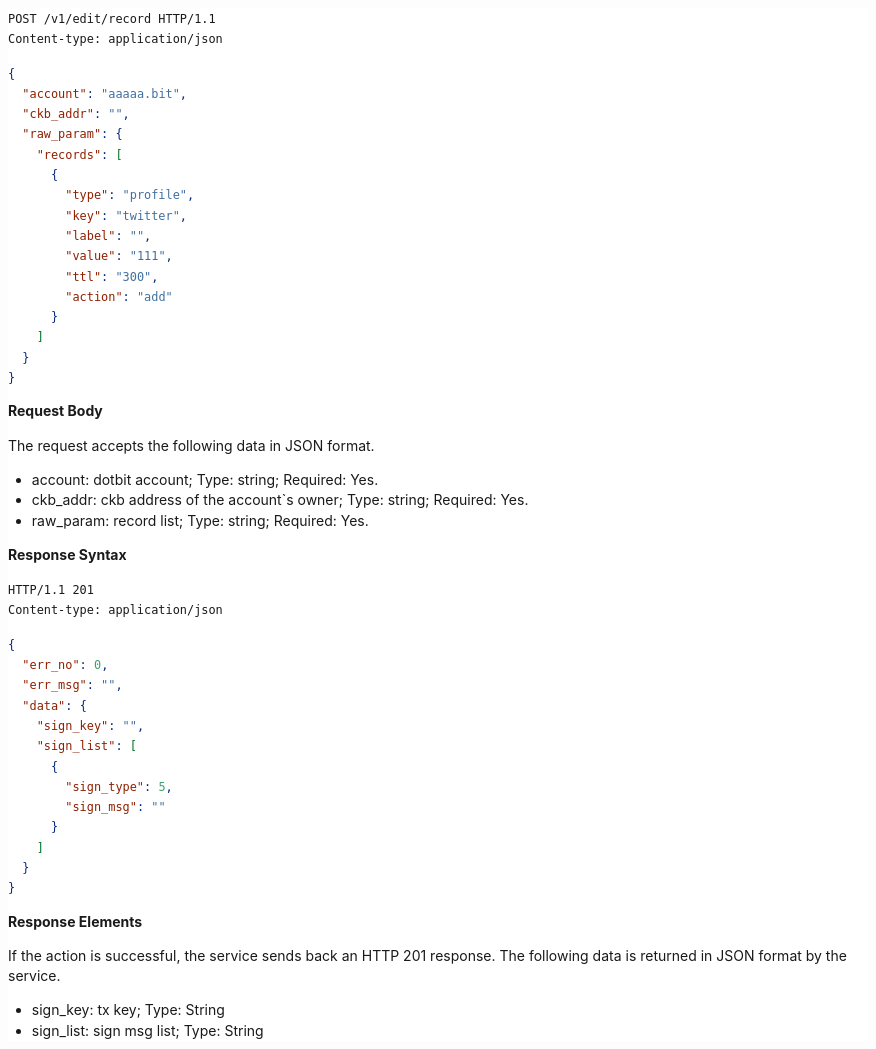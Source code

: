 ```
POST /v1/edit/record HTTP/1.1
Content-type: application/json
```
```json
{
  "account": "aaaaa.bit",
  "ckb_addr": "",
  "raw_param": {
    "records": [
      {
        "type": "profile",
        "key": "twitter",
        "label": "",
        "value": "111",
        "ttl": "300",
        "action": "add"
      }
    ]
  }
}
```
**Request Body**

The request accepts the following data in JSON format.
* account: dotbit account; Type: string; Required: Yes.
* ckb_addr: ckb address of the account`s owner; Type: string; Required: Yes.
* raw_param: record list; Type: string; Required: Yes.

**Response Syntax**
```
HTTP/1.1 201
Content-type: application/json
```
```json
{
  "err_no": 0,
  "err_msg": "",
  "data": {
    "sign_key": "",
    "sign_list": [
      {
        "sign_type": 5,
        "sign_msg": ""
      }
    ]
  }
}
```
**Response Elements**

If the action is successful, the service sends back an HTTP 201 response.
The following data is returned in JSON format by the service.
* sign_key: tx key; Type: String
* sign_list: sign msg list; Type: String
